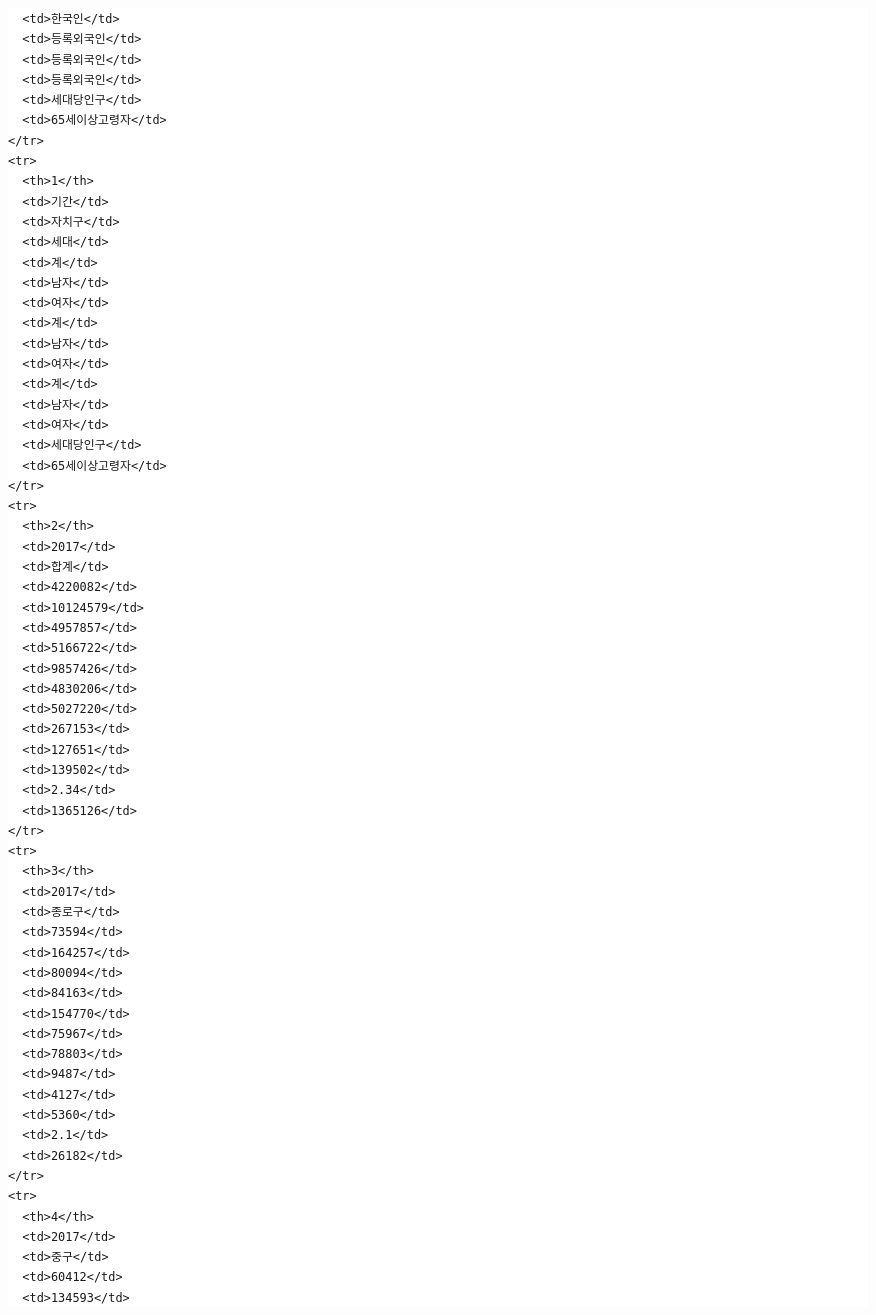       <td>한국인</td>
      <td>등록외국인</td>
      <td>등록외국인</td>
      <td>등록외국인</td>
      <td>세대당인구</td>
      <td>65세이상고령자</td>
    </tr>
    <tr>
      <th>1</th>
      <td>기간</td>
      <td>자치구</td>
      <td>세대</td>
      <td>계</td>
      <td>남자</td>
      <td>여자</td>
      <td>계</td>
      <td>남자</td>
      <td>여자</td>
      <td>계</td>
      <td>남자</td>
      <td>여자</td>
      <td>세대당인구</td>
      <td>65세이상고령자</td>
    </tr>
    <tr>
      <th>2</th>
      <td>2017</td>
      <td>합계</td>
      <td>4220082</td>
      <td>10124579</td>
      <td>4957857</td>
      <td>5166722</td>
      <td>9857426</td>
      <td>4830206</td>
      <td>5027220</td>
      <td>267153</td>
      <td>127651</td>
      <td>139502</td>
      <td>2.34</td>
      <td>1365126</td>
    </tr>
    <tr>
      <th>3</th>
      <td>2017</td>
      <td>종로구</td>
      <td>73594</td>
      <td>164257</td>
      <td>80094</td>
      <td>84163</td>
      <td>154770</td>
      <td>75967</td>
      <td>78803</td>
      <td>9487</td>
      <td>4127</td>
      <td>5360</td>
      <td>2.1</td>
      <td>26182</td>
    </tr>
    <tr>
      <th>4</th>
      <td>2017</td>
      <td>중구</td>
      <td>60412</td>
      <td>134593</td>